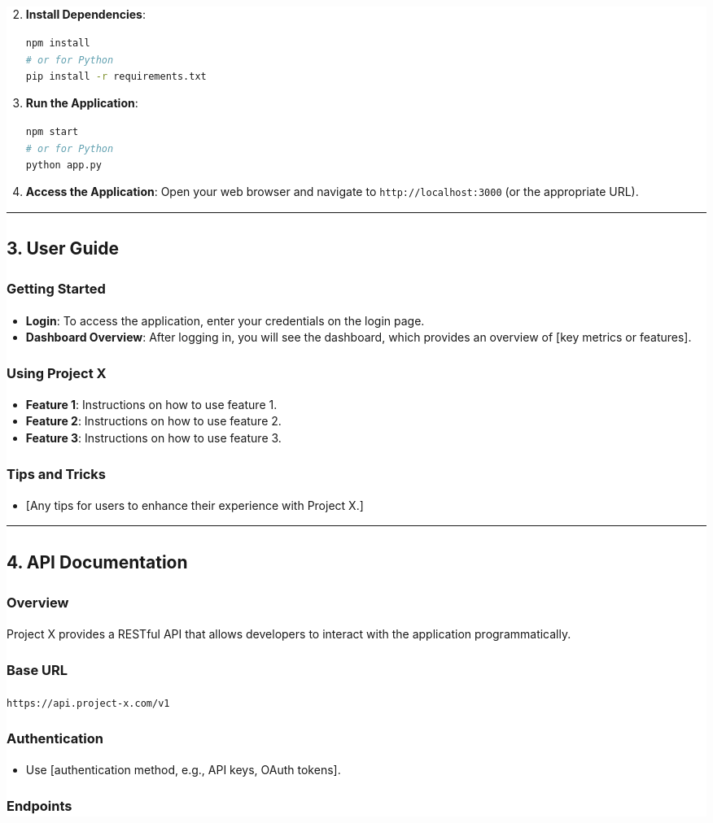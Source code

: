 2. **Install Dependencies**:
   ```bash
   npm install
   # or for Python
   pip install -r requirements.txt
   ```

3. **Run the Application**:
   ```bash
   npm start
   # or for Python
   python app.py
   ```

4. **Access the Application**:
   Open your web browser and navigate to `http://localhost:3000` (or the appropriate URL).

---

## 3. User Guide

### Getting Started
- **Login**: To access the application, enter your credentials on the login page.
- **Dashboard Overview**: After logging in, you will see the dashboard, which provides an overview of [key metrics or features].

### Using Project X
- **Feature 1**: Instructions on how to use feature 1.
- **Feature 2**: Instructions on how to use feature 2.
- **Feature 3**: Instructions on how to use feature 3.

### Tips and Tricks
- [Any tips for users to enhance their experience with Project X.]

---

## 4. API Documentation

### Overview
Project X provides a RESTful API that allows developers to interact with the application programmatically.

### Base URL
```
https://api.project-x.com/v1
```

### Authentication
- Use [authentication method, e.g., API keys, OAuth tokens].

### Endpoints
